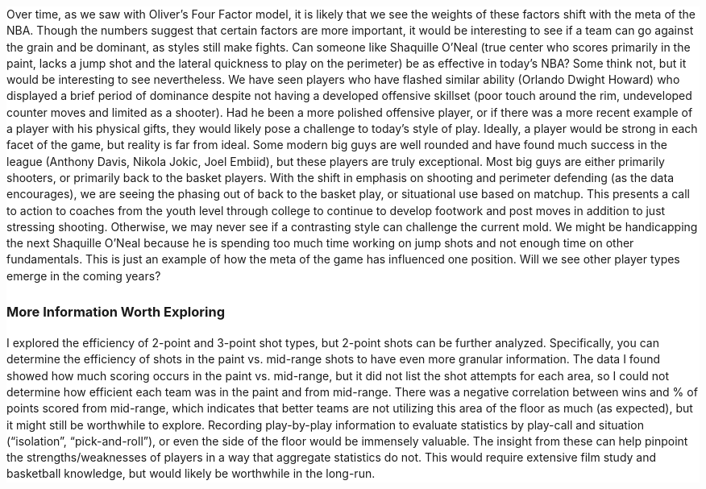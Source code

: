 Over time, as we saw with Oliver’s Four Factor model, it is likely that we see the weights of these factors shift with the meta of the NBA.  Though the numbers suggest that certain factors are more important, it would be interesting to see if a team can go against the grain and be dominant, as styles still make fights.  Can someone like Shaquille O’Neal (true center who scores primarily in the paint, lacks a jump shot and the lateral quickness to play on the perimeter) be as effective in today’s NBA?  Some think not, but it would be interesting to see nevertheless.  We have seen players who have flashed similar ability (Orlando Dwight Howard) who displayed a brief period of dominance despite not having a developed offensive skillset (poor touch around the rim, undeveloped counter moves and limited as a shooter).  Had he been a more polished offensive player, or if there was a more recent example of a player with his physical gifts, they would likely pose a challenge to today’s style of play.  Ideally, a player would be strong in each facet of the game, but reality is far from ideal.  Some modern big guys are well rounded and have found much success in the league (Anthony Davis, Nikola Jokic, Joel Embiid), but these players are truly exceptional.  Most big guys are either primarily shooters, or primarily back to the basket players.  With the shift in emphasis on shooting and perimeter defending (as the data encourages), we are seeing the phasing out of back to the basket play, or situational use based on matchup.  This presents a call to action to coaches from the youth level through college to continue to develop footwork and post moves in addition to just stressing shooting.  Otherwise, we may never see if a contrasting style can challenge the current mold.  We might be handicapping the next Shaquille O’Neal because he is spending too much time working on jump shots and not enough time on other fundamentals.  This is just an example of how the meta of the game has influenced one position.  Will we see other player types emerge in the coming years?  

### More Information Worth Exploring
I explored the efficiency of 2-point and 3-point shot types, but 2-point shots can be further analyzed.  Specifically, you can determine the efficiency of shots in the paint vs. mid-range shots to have even more granular information.  The data I found showed how much scoring occurs in the paint vs. mid-range, but it did not list the shot attempts for each area, so I could not determine how efficient each team was in the paint and from mid-range.  There was a negative correlation between wins and % of points scored from mid-range, which indicates that better teams are not utilizing this area of the floor as much (as expected), but it might still be worthwhile to explore.  Recording play-by-play information to evaluate statistics by play-call and situation (“isolation”, “pick-and-roll”), or even the side of the floor would be immensely valuable.  The insight from these can help pinpoint the strengths/weaknesses of players in a way that aggregate statistics do not.  This would require extensive film study and basketball knowledge, but would likely be worthwhile in the long-run.  









